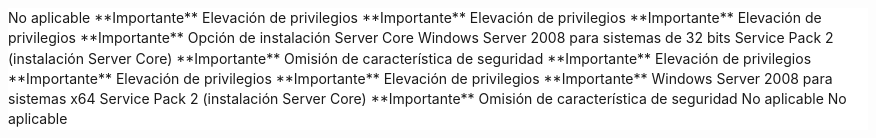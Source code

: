</td>
<td style="border:1px solid black;">
No aplicable
</td>
<td style="border:1px solid black;">
**Importante**  
Elevación de privilegios
</td>
<td style="border:1px solid black;">
**Importante**  
Elevación de privilegios
</td>
<td style="border:1px solid black;">
**Importante**  
Elevación de privilegios
</td>
<td style="border:1px solid black;">
**Importante**
</td>
</tr>
<tr>
<th colspan="6" style="border:1px solid black;">
Opción de instalación Server Core
</th>
</tr>
<tr>
<td style="border:1px solid black;">
Windows Server 2008 para sistemas de 32 bits Service Pack 2 (instalación Server Core)
</td>
<td style="border:1px solid black;">
**Importante**  
Omisión de característica de seguridad
</td>
<td style="border:1px solid black;">
**Importante**  
Elevación de privilegios
</td>
<td style="border:1px solid black;">
**Importante**  
Elevación de privilegios
</td>
<td style="border:1px solid black;">
**Importante**  
Elevación de privilegios
</td>
<td style="border:1px solid black;">
**Importante**
</td>
</tr>
<tr class="alternateRow">
<td style="border:1px solid black;">
Windows Server 2008 para sistemas x64 Service Pack 2 (instalación Server Core)
</td>
<td style="border:1px solid black;">
**Importante**  
Omisión de característica de seguridad
</td>
<td style="border:1px solid black;">
No aplicable
</td>
<td style="border:1px solid black;">
No aplicable
</td>
<td style="border:1px solid black;">